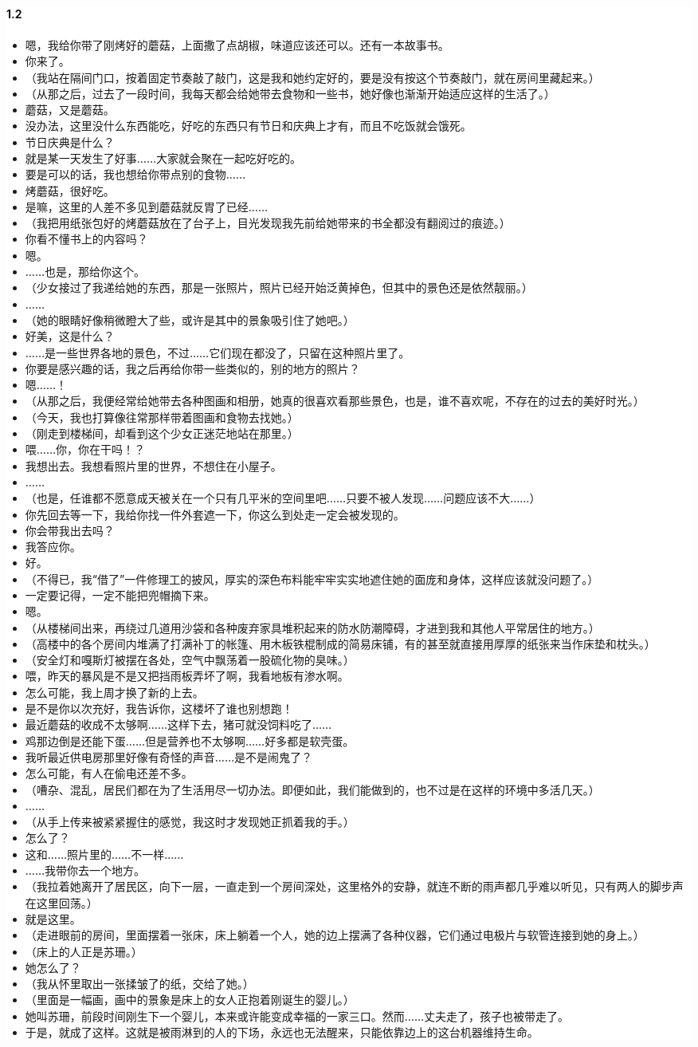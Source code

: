 
#### 1.2 <a id="chapter1-2"></a>

- 嗯，我给你带了刚烤好的蘑菇，上面撒了点胡椒，味道应该还可以。还有一本故事书。
- 你来了。
- （我站在隔间门口，按着固定节奏敲了敲门，这是我和她约定好的，要是没有按这个节奏敲门，就在房间里藏起来。）
- （从那之后，过去了一段时间，我每天都会给她带去食物和一些书，她好像也渐渐开始适应这样的生活了。）
- 蘑菇，又是蘑菇。
- 没办法，这里没什么东西能吃，好吃的东西只有节日和庆典上才有，而且不吃饭就会饿死。
- 节日庆典是什么？
- 就是某一天发生了好事……大家就会聚在一起吃好吃的。
- 要是可以的话，我也想给你带点别的食物……
- 烤蘑菇，很好吃。
- 是嘛，这里的人差不多见到蘑菇就反胃了已经……
- （我把用纸张包好的烤蘑菇放在了台子上，目光发现我先前给她带来的书全都没有翻阅过的痕迹。）
- 你看不懂书上的内容吗？
- 嗯。
- ……也是，那给你这个。
- （少女接过了我递给她的东西，那是一张照片，照片已经开始泛黄掉色，但其中的景色还是依然靓丽。）
- ……
- （她的眼睛好像稍微瞪大了些，或许是其中的景象吸引住了她吧。）
- 好美，这是什么？
- ……是一些世界各地的景色，不过……它们现在都没了，只留在这种照片里了。
- 你要是感兴趣的话，我之后再给你带一些类似的，别的地方的照片？
- 嗯……！
- （从那之后，我便经常给她带去各种图画和相册，她真的很喜欢看那些景色，也是，谁不喜欢呢，不存在的过去的美好时光。）
- （今天，我也打算像往常那样带着图画和食物去找她。）
- （刚走到楼梯间，却看到这个少女正迷茫地站在那里。）
- 喂……你，你在干吗！？
- 我想出去。我想看照片里的世界，不想住在小屋子。
- ……
- （也是，任谁都不愿意成天被关在一个只有几平米的空间里吧……只要不被人发现……问题应该不大……）
- 你先回去等一下，我给你找一件外套遮一下，你这么到处走一定会被发现的。
- 你会带我出去吗？
- 我答应你。
- 好。
- （不得已，我“借了”一件修理工的披风，厚实的深色布料能牢牢实实地遮住她的面庞和身体，这样应该就没问题了。）
- 一定要记得，一定不能把兜帽摘下来。
- 嗯。
- （从楼梯间出来，再绕过几道用沙袋和各种废弃家具堆积起来的防水防潮障碍，才进到我和其他人平常居住的地方。）
- （高楼中的各个房间内堆满了打满补丁的帐篷、用木板铁棍制成的简易床铺，有的甚至就直接用厚厚的纸张来当作床垫和枕头。）
- （安全灯和嘎斯灯被摆在各处，空气中飘荡着一股硫化物的臭味。）
- 喂，昨天的暴风是不是又把挡雨板弄坏了啊，我看地板有渗水啊。
- 怎么可能，我上周才换了新的上去。
- 是不是你以次充好，我告诉你，这楼坏了谁也别想跑！
- 最近蘑菇的收成不太够啊……这样下去，猪可就没饲料吃了……
- 鸡那边倒是还能下蛋……但是营养也不太够啊……好多都是软壳蛋。
- 我听最近供电房那里好像有奇怪的声音……是不是闹鬼了？
- 怎么可能，有人在偷电还差不多。
- （嘈杂、混乱，居民们都在为了生活用尽一切办法。即便如此，我们能做到的，也不过是在这样的环境中多活几天。）
- ……
- （从手上传来被紧紧握住的感觉，我这时才发现她正抓着我的手。）
- 怎么了？
- <shake intensity="3">这和……<pause duration="1"/>照片里的……不一样……</shake>
- ……我带你去一个地方。
- （我拉着她离开了居民区，向下一层，一直走到一个房间深处，这里格外的安静，就连不断的雨声都几乎难以听见，只有两人的脚步声在这里回荡。）
- 就是这里。
- （走进眼前的房间，里面摆着一张床，床上躺着一个人，她的边上摆满了各种仪器，它们通过电极片与软管连接到她的身上。）
- （床上的人正是苏珊。）
- 她怎么了？
- （我从怀里取出一张揉皱了的纸，交给了她。）
- （里面是一幅画，画中的景象是床上的女人正抱着刚诞生的婴儿。）
- 她叫苏珊，前段时间刚生下一个婴儿，本来或许能变成幸福的一家三口。然而……丈夫走了，孩子也被带走了。
- 于是，就成了这样。这就是被雨淋到的人的下场，永远也无法醒来，只能依靠边上的这台机器维持生命。